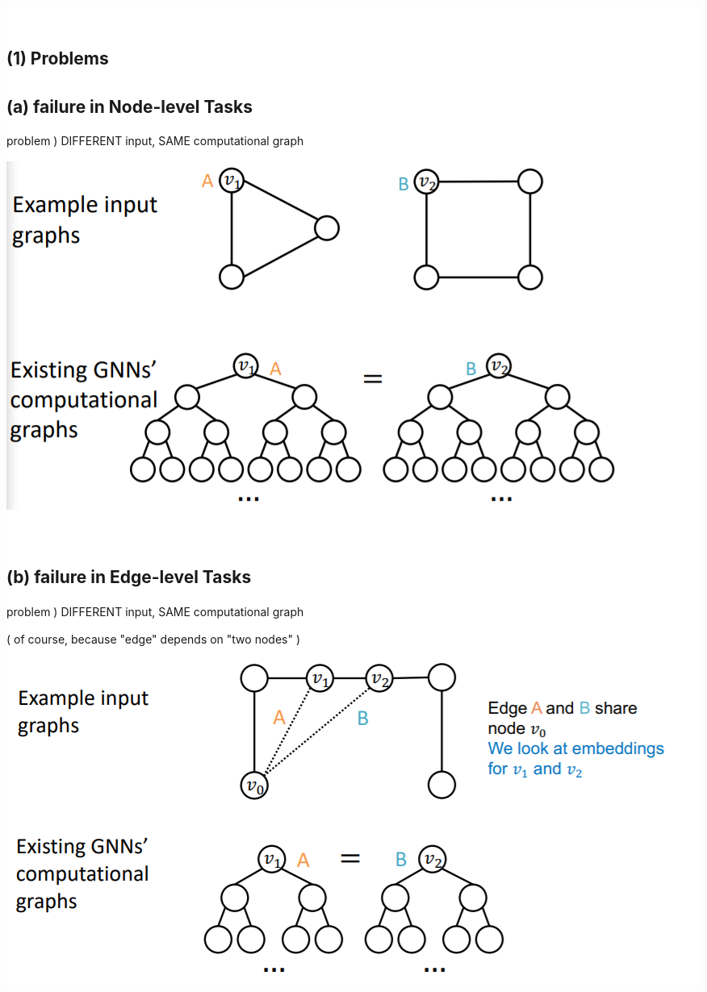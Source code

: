 <br>

## (1) Problems

## (a) failure in Node-level Tasks

problem ) DIFFERENT input, SAME computational graph

![figure2](/assets/img/gnn/img314.png)

<br>

## (b) failure in Edge-level Tasks

problem ) DIFFERENT input, SAME computational graph

( of course, because "edge" depends on "two nodes" )

![figure2](/assets/img/gnn/img315.png)
